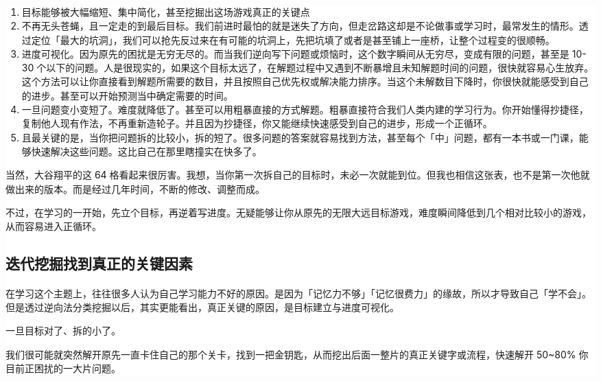 1.  目标能够被大幅缩短、集中简化，甚至挖掘出这场游戏真正的关键点
2. 不再无头苍蝇，且一定走的到最后目标。我们前进时最怕的就是迷失了方向，但走岔路这却是不论做事或学习时，最常发生的情形。透过定位「最大的坑洞」，我们可以抢先反过来在有可能的坑洞上，先把坑填了或者是甚至铺上一座桥，让整个过程变的很顺畅。
3. 进度可视化。因为原先的困扰是无穷无尽的。而当我们逆向写下问题或烦恼时，这个数字瞬间从无穷尽，变成有限的问题，甚至是 10-30 个以下的问题。人是很现实的，如果这个目标太远了，在解题过程中又遇到不断暴增且未知解题时间的问题，很快就容易心生放弃。这个方法可以让你直接看到解题所需要的数目，并且按照自己优先权或解决能力排序。当这个未解数目下降时，你很快就能感受到自己的进步。甚至可以开始预测当中确定需要的时间。
4. 一旦问题变小变短了。难度就降低了。甚至可以用粗暴直接的方式解题。粗暴直接符合我们人类内建的学习行为。你开始懂得抄捷径，复制他人现有作法，不再重新造轮子。并且因为抄捷径，你又能继续快速感受到自己的进步，形成一个正循环。
5. 且最关键的是，当你把问题拆的比较小，拆的短了。很多问题的答案就容易找到方法，甚至每个「中」问题，都有一本书或一门课，能够快速解决这些问题。这比自己在那里瞎撞实在快多了。

当然，大谷翔平的这 64 格看起来很厉害。我想，当你第一次拆自己的目标时，未必一次就能到位。但我也相信这张表，也不是第一次他就做出来的版本。而是经过几年时间，不断的修改、调整而成。

不过，在学习的一开始，先立个目标，再逆着写进度。无疑能够让你从原先的无限大远目标游戏，难度瞬间降低到几个相对比较小的游戏，从而容易进入正循环。

## 迭代挖掘找到真正的关键因素

在学习这个主题上，往往很多人认为自己学习能力不好的原因。是因为「记忆力不够」「记忆很费力」的缘故，所以才导致自己「学不会」。但是透过逆向法分类挖掘以后，其实更能看出，真正关键的原因，是目标建立与进度可视化。

一旦目标对了、拆的小了。

我们很可能就突然解开原先一直卡住自己的那个关卡，找到一把金钥匙，从而挖出后面一整片的真正关键字或流程，快速解开 50~80% 你目前正困扰的一大片问题。
